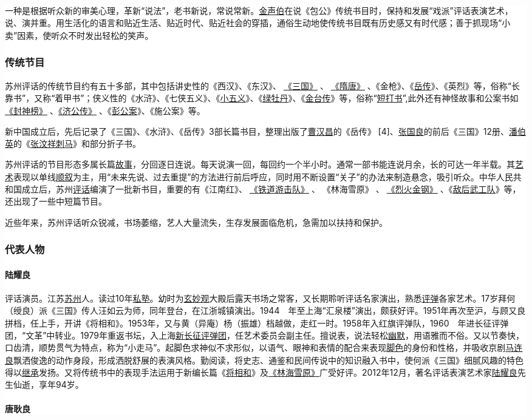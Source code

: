 一种是根据听众新的审美心理，革新“说法”，老书新说，常说常新。[金声伯](https://baike.baidu.com/item/金声伯/5583662?fromModule=lemma_inlink)在说《包公》传统书目时，保持和发展“戏派”评话表演艺术，说、演并重。用生活化的语言和贴近生活、贴近时代、贴近社会的穿插，通俗生动地使传统书目既有历史感又有时代感；善于抓现场“小卖”因素，使听众不时发出轻松的笑声。

### 传统节目

苏州评话的传统节目约有五十多部，其中包括讲史性的《西汉》、《东汉》、 [《三国》](https://baike.baidu.com/item/《三国》/0?fromModule=lemma_inlink) 、 [《隋唐》](https://baike.baidu.com/item/《隋唐》/0?fromModule=lemma_inlink) 、《金枪》、《[岳传](https://baike.baidu.com/item/岳传/12500007?fromModule=lemma_inlink)》、《英烈》等，俗称“长靠书”，又称“着甲书”；侠义性的《水浒》、《七侠五义》、《[小五义](https://baike.baidu.com/item/小五义/3513945?fromModule=lemma_inlink)》、《[绿牡丹](https://baike.baidu.com/item/绿牡丹/7649412?fromModule=lemma_inlink)》、《[金台传](https://baike.baidu.com/item/金台传/13581468?fromModule=lemma_inlink)》等，俗称“[短打书](https://baike.baidu.com/item/短打书/10865519?fromModule=lemma_inlink)”,此外还有神怪故事和公案书如 [《封神榜》](https://baike.baidu.com/item/《封神榜》/0?fromModule=lemma_inlink) 、[《济公传》](https://baike.baidu.com/item/《济公传》/0?fromModule=lemma_inlink) 、《[彭公案](https://baike.baidu.com/item/彭公案/9417661?fromModule=lemma_inlink)》、《施公案》等。

新中国成立后，先后记录了《三国》、《水浒》、《岳传》3部长篇书目，整理出版了[曹汉昌](https://baike.baidu.com/item/曹汉昌/5723198?fromModule=lemma_inlink)的《岳传》 [4]、[张国良](https://baike.baidu.com/item/张国良/4521060?fromModule=lemma_inlink)的前后《三国》12册、[潘伯英](https://baike.baidu.com/item/潘伯英/4795371?fromModule=lemma_inlink)的《[张汶祥刺马](https://baike.baidu.com/item/张汶祥刺马/9724821?fromModule=lemma_inlink)》和部分折子书。

苏州评话的节目形态多属长篇[故事](https://baike.baidu.com/item/故事/0?fromModule=lemma_inlink)，分回逐日连说。每天说演一回，每回约一个半小时。通常一部书能连说月余，长的可达一年半载。其[艺术](https://baike.baidu.com/item/艺术/0?fromModule=lemma_inlink)表现以单线[顺叙](https://baike.baidu.com/item/顺叙/4886380?fromModule=lemma_inlink)为主，用“未来先说、过去重提”的方法进行前后呼应，同时用不断设置“关子”的办法来制造悬念，吸引听众。中华人民共和国成立后，苏州[评话](https://baike.baidu.com/item/评话/0?fromModule=lemma_inlink)编演了一批新书目，重要的有《江南红》、 [《铁道游击队》](https://baike.baidu.com/item/《铁道游击队》/0?fromModule=lemma_inlink) 、 《林海雪原》 、 [《烈火金钢》](https://baike.baidu.com/item/《烈火金钢》/0?fromModule=lemma_inlink) 、《[敌后武工队](https://baike.baidu.com/item/敌后武工队/3160767?fromModule=lemma_inlink)》等，还出现了一些中短篇节目。

近些年来，苏州评话听众锐减，书场萎缩，艺人大量流失，生存发展面临危机，急需加以扶持和保护。

### 代表人物

#### 陆耀良

评话演员。江苏[苏州](https://baike.baidu.com/item/苏州/0?fromModule=lemma_inlink)人。读过10年[私塾](https://baike.baidu.com/item/私塾/0?fromModule=lemma_inlink)。幼时为[玄妙观](https://baike.baidu.com/item/玄妙观/6535015?fromModule=lemma_inlink)大殿后露天书场之常客，又长期聆听评话名家演出，熟悉[评弹](https://baike.baidu.com/item/评弹/1001538?fromModule=lemma_inlink)各家艺术。17岁拜何（绶良）派《三国》传人汪如云为师，同年登台，在江浙城镇演出。1944　年至上海“汇泉楼”演出，颇获好评。1951年再次至沪，与顾又良拼档，任上手，开讲《将相和》。1953年，又与黄（异庵）杨（振雄）档越做，走红一时。1958年入红旗评弹队，1960　年进长征评弹团，“文革”中转业。1979年重返书坛，入上海[新长征评弹团](https://baike.baidu.com/item/新长征评弹团/845722?fromModule=lemma_inlink)，任艺术委员会副主任。擅说表，说法轻松[幽默](https://baike.baidu.com/item/幽默/0?fromModule=lemma_inlink)，用语雅而不俗。又以节奏快，口齿清，顺势贯气为特点，称为“小走马”。起脚色求神似不求形似，以语气、眼神和表情的配合来表现[脚色](https://baike.baidu.com/item/脚色/8798474?fromModule=lemma_inlink)的身份和性格，并吸收京剧[马连良](https://baike.baidu.com/item/马连良/220106?fromModule=lemma_inlink)飘洒俊逸的动作身段，形成洒脱舒展的表演风格。勤阅读，将史志、通鉴和民间传说中的知识融入书中，使何派《三国》细腻风趣的特色得以[继承](https://baike.baidu.com/item/继承/0?fromModule=lemma_inlink)发扬。又将传统书中的表现手法运用于新编长篇《[将相和](https://baike.baidu.com/item/将相和/2814543?fromModule=lemma_inlink)》及[《林海雪原》](https://baike.baidu.com/item/《林海雪原》/0?fromModule=lemma_inlink)广受好评。2012年12月，著名评话表演艺术家[陆耀良](https://baike.baidu.com/item/陆耀良/7060540?fromModule=lemma_inlink)先生仙逝，享年94岁。 

#### 唐耿良
